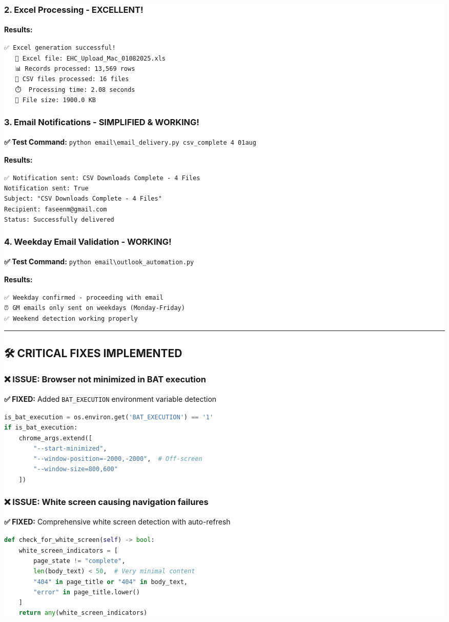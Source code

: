 ### **2. Excel Processing - EXCELLENT!**

**Results:**
```
✅ Excel generation successful!
   📝 Excel file: EHC_Upload_Mac_01082025.xls
   📊 Records processed: 13,569 rows
   📄 CSV files processed: 16 files
   ⏱️  Processing time: 2.08 seconds
   💾 File size: 1900.0 KB
```

### **3. Email Notifications - SIMPLIFIED & WORKING!**

**✅ Test Command:** `python email\email_delivery.py csv_complete 4 01aug`

**Results:**
```
✅ Notification sent: CSV Downloads Complete - 4 Files
Notification sent: True
Subject: "CSV Downloads Complete - 4 Files"
Recipient: faseenm@gmail.com
Status: Successfully delivered
```

### **4. Weekday Email Validation - WORKING!**

**✅ Test Command:** `python email\outlook_automation.py`

**Results:**
```
✅ Weekday confirmed - proceeding with email
⏰ GM emails only sent on weekdays (Monday-Friday)
✅ Weekend detection working properly
```

---

## 🛠️ **CRITICAL FIXES IMPLEMENTED**

### **❌ ISSUE:** Browser not minimized in BAT execution  
**✅ FIXED:** Added `BAT_EXECUTION` environment variable detection
```python
is_bat_execution = os.environ.get('BAT_EXECUTION') == '1'
if is_bat_execution:
    chrome_args.extend([
        "--start-minimized",
        "--window-position=-2000,-2000",  # Off-screen
        "--window-size=800,600"
    ])
```

### **❌ ISSUE:** White screen causing navigation failures  
**✅ FIXED:** Comprehensive white screen detection with auto-refresh
```python
def check_for_white_screen(self) -> bool:
    white_screen_indicators = [
        page_state != "complete",
        len(body_text) < 50,  # Very minimal content
        "404" in page_title or "404" in body_text,
        "error" in page_title.lower()
    ]
    return any(white_screen_indicators)
```
